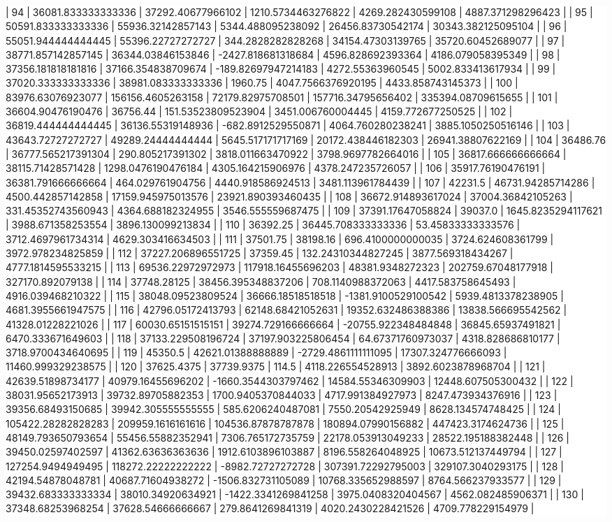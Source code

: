 | 94 | 36081.833333333336 | 37292.40677966102 | 1210.5734463276822 | 4269.282430599108 | 4887.371298296423 |
| 95 | 50591.833333333336 | 55936.32142857143 | 5344.488095238092 | 26456.83730542174 | 30343.382125095104 |
| 96 | 55051.944444444445 | 55396.22727272727 | 344.2828282828268 | 34154.47303139765 | 35720.60452689077 |
| 97 | 38771.857142857145 | 36344.03846153846 | -2427.818681318684 | 4596.828692393364 | 4186.079058395349 |
| 98 | 37356.181818181816 | 37166.354838709674 | -189.82697947214183 | 4272.55363960545 | 5002.833413617934 |
| 99 | 37020.333333333336 | 38981.083333333336 | 1960.75 | 4047.7566376920195 | 4433.858743145373 |
| 100 | 83976.63076923077 | 156156.4605263158 | 72179.82975708501 | 157716.34795656402 | 335394.08709615655 |
| 101 | 36604.90476190476 | 36756.44 | 151.53523809523904 | 3451.006760004445 | 4159.772677250525 |
| 102 | 36819.444444444445 | 36136.55319148936 | -682.8912529550871 | 4064.760280238241 | 3885.1050250516146 |
| 103 | 43643.72727272727 | 49289.24444444444 | 5645.517171717169 | 20172.438446182303 | 26941.38807622169 |
| 104 | 36486.76 | 36777.565217391304 | 290.805217391302 | 3818.011663470922 | 3798.9697782664016 |
| 105 | 36817.666666666664 | 38115.71428571428 | 1298.0476190476184 | 4305.164215906976 | 4378.247235726057 |
| 106 | 35917.76190476191 | 36381.791666666664 | 464.029761904756 | 4440.918586924513 | 3481.113961784439 |
| 107 | 42231.5 | 46731.94285714286 | 4500.442857142858 | 17159.945975013576 | 23921.890393460435 |
| 108 | 36672.914893617024 | 37004.36842105263 | 331.45352743560943 | 4364.688182324955 | 3546.555559687475 |
| 109 | 37391.17647058824 | 39037.0 | 1645.8235294117621 | 3988.671358253554 | 3896.130099213834 |
| 110 | 36392.25 | 36445.708333333336 | 53.45833333333576 | 3712.4697961734314 | 4629.303416634503 |
| 111 | 37501.75 | 38198.16 | 696.4100000000035 | 3724.624608361799 | 3972.978234825859 |
| 112 | 37227.206896551725 | 37359.45 | 132.24310344827245 | 3877.569318434267 | 4777.1814595533215 |
| 113 | 69536.22972972973 | 117918.16455696203 | 48381.9348272323 | 202759.67048177918 | 327170.892079138 |
| 114 | 37748.28125 | 38456.395348837206 | 708.1140988372063 | 4417.583758645493 | 4916.039468210322 |
| 115 | 38048.09523809524 | 36666.18518518518 | -1381.9100529100542 | 5939.4813378238905 | 4681.3955661947575 |
| 116 | 42796.05172413793 | 62148.68421052631 | 19352.632486388386 | 13838.566695542562 | 41328.01228221026 |
| 117 | 60030.65151515151 | 39274.729166666664 | -20755.922348484848 | 36845.65937491821 | 6470.333671649603 |
| 118 | 37133.229508196724 | 37197.903225806454 | 64.67371760973037 | 4318.828686810177 | 3718.9700434640695 |
| 119 | 45350.5 | 42621.01388888889 | -2729.4861111111095 | 17307.324776666093 | 11460.999329238575 |
| 120 | 37625.4375 | 37739.9375 | 114.5 | 4118.226554528913 | 3892.6023878968704 |
| 121 | 42639.51898734177 | 40979.16455696202 | -1660.3544303797462 | 14584.55346309903 | 12448.607505300432 |
| 122 | 38031.95652173913 | 39732.89705882353 | 1700.9405370844033 | 4717.991384927973 | 8247.473934376916 |
| 123 | 39356.68493150685 | 39942.305555555555 | 585.6206240487081 | 7550.20542925949 | 8628.134574748425 |
| 124 | 105422.28282828283 | 209959.1616161616 | 104536.87878787878 | 180894.07990156882 | 447423.3174624736 |
| 125 | 48149.793650793654 | 55456.55882352941 | 7306.765172735759 | 22178.053913049233 | 28522.195188382448 |
| 126 | 39450.02597402597 | 41362.63636363636 | 1912.6103896103887 | 8196.558264048925 | 10673.512137449794 |
| 127 | 127254.9494949495 | 118272.22222222222 | -8982.72727272728 | 307391.72292795003 | 329107.3040293175 |
| 128 | 42194.54878048781 | 40687.71604938272 | -1506.832731105089 | 10768.335652988597 | 8764.566237933577 |
| 129 | 39432.683333333334 | 38010.34920634921 | -1422.3341269841258 | 3975.0408320404567 | 4562.082485906371 |
| 130 | 37348.68253968254 | 37628.54666666667 | 279.8641269841319 | 4020.2430228421526 | 4709.778229154979 |